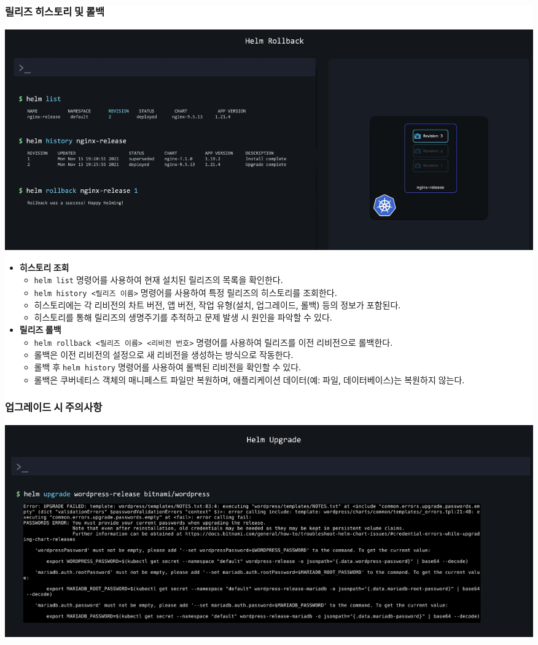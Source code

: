 ### 릴리즈 히스토리 및 롤백

![37-helm-rollback.png](images%2F37-helm-rollback.png)

- **히스토리 조회**
  - `helm list` 명령어를 사용하여 현재 설치된 릴리즈의 목록을 확인한다.
  - `helm history <릴리즈 이름>` 명령어를 사용하여 특정 릴리즈의 히스토리를 조회한다.
  - 히스토리에는 각 리비전의 차트 버전, 앱 버전, 작업 유형(설치, 업그레이드, 롤백) 등의 정보가 포함된다.
  - 히스토리를 통해 릴리즈의 생명주기를 추적하고 문제 발생 시 원인을 파악할 수 있다.
- **릴리즈 롤백**
  - `helm rollback <릴리즈 이름> <리비전 번호>` 명령어를 사용하여 릴리즈를 이전 리비전으로 롤백한다.
  - 롤백은 이전 리비전의 설정으로 새 리비전을 생성하는 방식으로 작동한다.
  - 롤백 후 `helm history` 명령어를 사용하여 롤백된 리비전을 확인할 수 있다.
  - 롤백은 쿠버네티스 객체의 매니페스트 파일만 복원하며, 애플리케이션 데이터(예: 파일, 데이터베이스)는 복원하지 않는다.

### 업그레이드 시 주의사항

![38-helm-upgrade.png](images%2F38-helm-upgrade.png)
